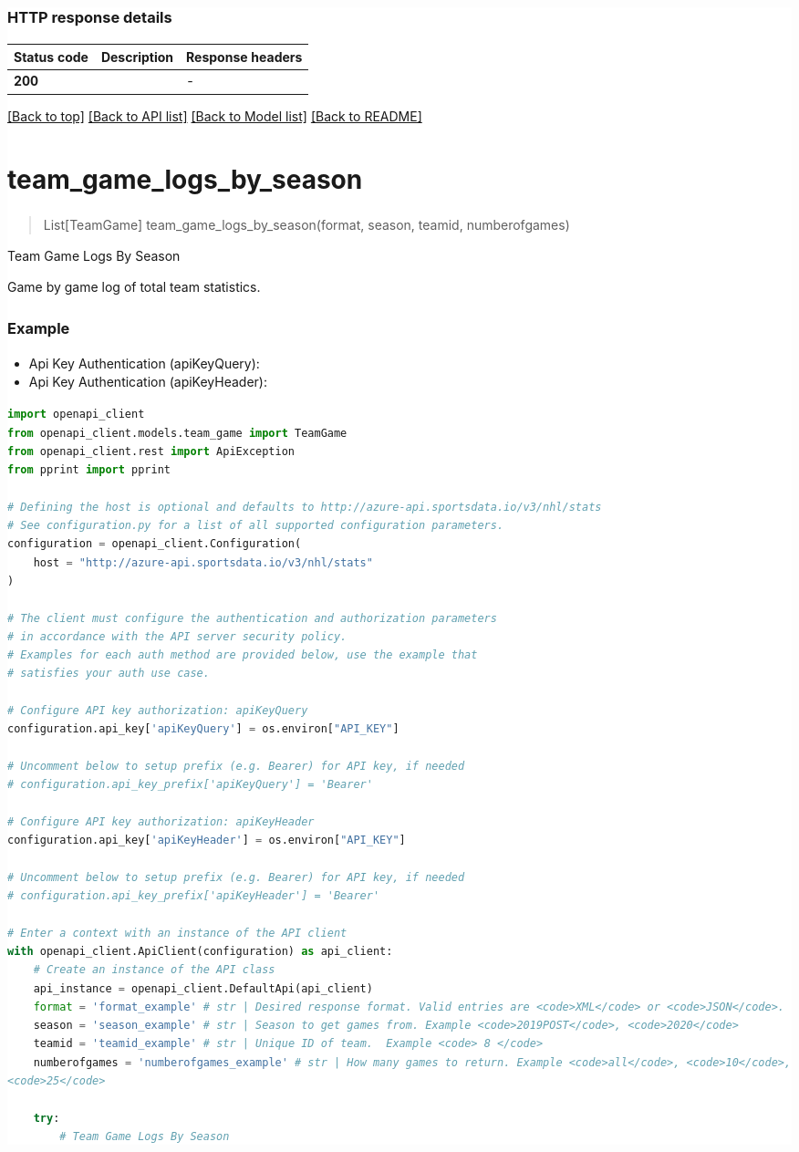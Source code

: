 ### HTTP response details

| Status code | Description | Response headers |
|-------------|-------------|------------------|
**200** |  |  -  |

[[Back to top]](#) [[Back to API list]](../README.md#documentation-for-api-endpoints) [[Back to Model list]](../README.md#documentation-for-models) [[Back to README]](../README.md)

# **team_game_logs_by_season**
> List[TeamGame] team_game_logs_by_season(format, season, teamid, numberofgames)

Team Game Logs By Season

Game by game log of total team statistics.

### Example

* Api Key Authentication (apiKeyQuery):
* Api Key Authentication (apiKeyHeader):

```python
import openapi_client
from openapi_client.models.team_game import TeamGame
from openapi_client.rest import ApiException
from pprint import pprint

# Defining the host is optional and defaults to http://azure-api.sportsdata.io/v3/nhl/stats
# See configuration.py for a list of all supported configuration parameters.
configuration = openapi_client.Configuration(
    host = "http://azure-api.sportsdata.io/v3/nhl/stats"
)

# The client must configure the authentication and authorization parameters
# in accordance with the API server security policy.
# Examples for each auth method are provided below, use the example that
# satisfies your auth use case.

# Configure API key authorization: apiKeyQuery
configuration.api_key['apiKeyQuery'] = os.environ["API_KEY"]

# Uncomment below to setup prefix (e.g. Bearer) for API key, if needed
# configuration.api_key_prefix['apiKeyQuery'] = 'Bearer'

# Configure API key authorization: apiKeyHeader
configuration.api_key['apiKeyHeader'] = os.environ["API_KEY"]

# Uncomment below to setup prefix (e.g. Bearer) for API key, if needed
# configuration.api_key_prefix['apiKeyHeader'] = 'Bearer'

# Enter a context with an instance of the API client
with openapi_client.ApiClient(configuration) as api_client:
    # Create an instance of the API class
    api_instance = openapi_client.DefaultApi(api_client)
    format = 'format_example' # str | Desired response format. Valid entries are <code>XML</code> or <code>JSON</code>.
    season = 'season_example' # str | Season to get games from. Example <code>2019POST</code>, <code>2020</code>
    teamid = 'teamid_example' # str | Unique ID of team.  Example <code> 8 </code>
    numberofgames = 'numberofgames_example' # str | How many games to return. Example <code>all</code>, <code>10</code>, <code>25</code>

    try:
        # Team Game Logs By Season
```